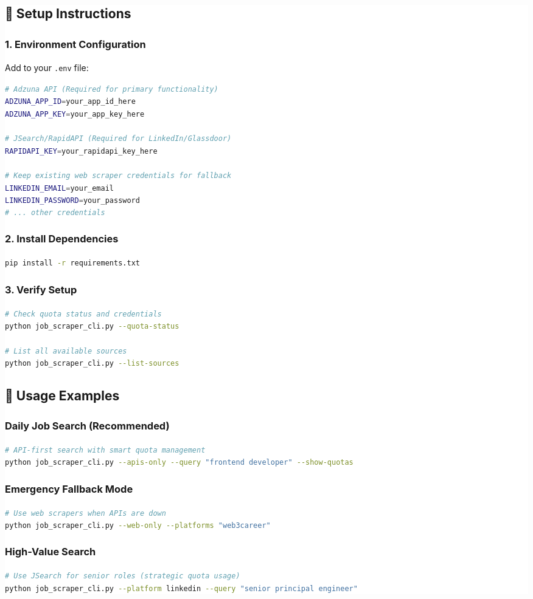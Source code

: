 ## 🔧 Setup Instructions

### 1. Environment Configuration
Add to your `.env` file:
```bash
# Adzuna API (Required for primary functionality)
ADZUNA_APP_ID=your_app_id_here
ADZUNA_APP_KEY=your_app_key_here

# JSearch/RapidAPI (Required for LinkedIn/Glassdoor)
RAPIDAPI_KEY=your_rapidapi_key_here

# Keep existing web scraper credentials for fallback
LINKEDIN_EMAIL=your_email
LINKEDIN_PASSWORD=your_password
# ... other credentials
```

### 2. Install Dependencies
```bash
pip install -r requirements.txt
```

### 3. Verify Setup
```bash
# Check quota status and credentials
python job_scraper_cli.py --quota-status

# List all available sources
python job_scraper_cli.py --list-sources
```

## 🎯 Usage Examples

### Daily Job Search (Recommended)
```bash
# API-first search with smart quota management
python job_scraper_cli.py --apis-only --query "frontend developer" --show-quotas
```

### Emergency Fallback Mode
```bash
# Use web scrapers when APIs are down
python job_scraper_cli.py --web-only --platforms "web3career"
```

### High-Value Search
```bash
# Use JSearch for senior roles (strategic quota usage)
python job_scraper_cli.py --platform linkedin --query "senior principal engineer"
```
